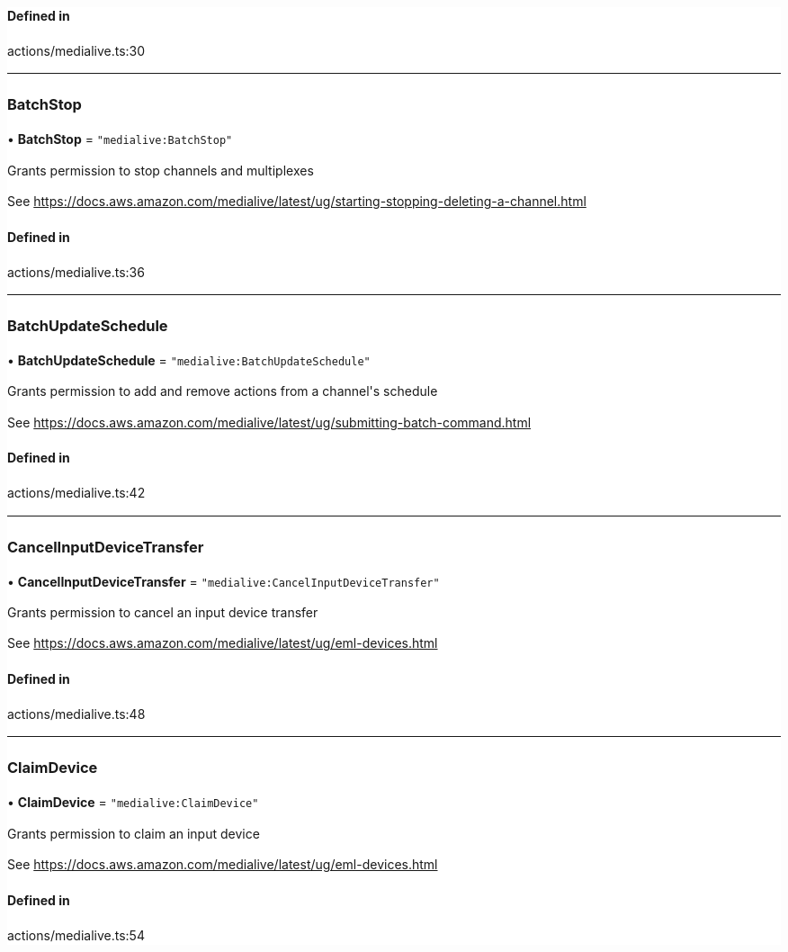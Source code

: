 #### Defined in

actions/medialive.ts:30

___

### BatchStop

• **BatchStop** = ``"medialive:BatchStop"``

Grants permission to stop channels and multiplexes

See https://docs.aws.amazon.com/medialive/latest/ug/starting-stopping-deleting-a-channel.html

#### Defined in

actions/medialive.ts:36

___

### BatchUpdateSchedule

• **BatchUpdateSchedule** = ``"medialive:BatchUpdateSchedule"``

Grants permission to add and remove actions from a channel's schedule

See https://docs.aws.amazon.com/medialive/latest/ug/submitting-batch-command.html

#### Defined in

actions/medialive.ts:42

___

### CancelInputDeviceTransfer

• **CancelInputDeviceTransfer** = ``"medialive:CancelInputDeviceTransfer"``

Grants permission to cancel an input device transfer

See https://docs.aws.amazon.com/medialive/latest/ug/eml-devices.html

#### Defined in

actions/medialive.ts:48

___

### ClaimDevice

• **ClaimDevice** = ``"medialive:ClaimDevice"``

Grants permission to claim an input device

See https://docs.aws.amazon.com/medialive/latest/ug/eml-devices.html

#### Defined in

actions/medialive.ts:54

